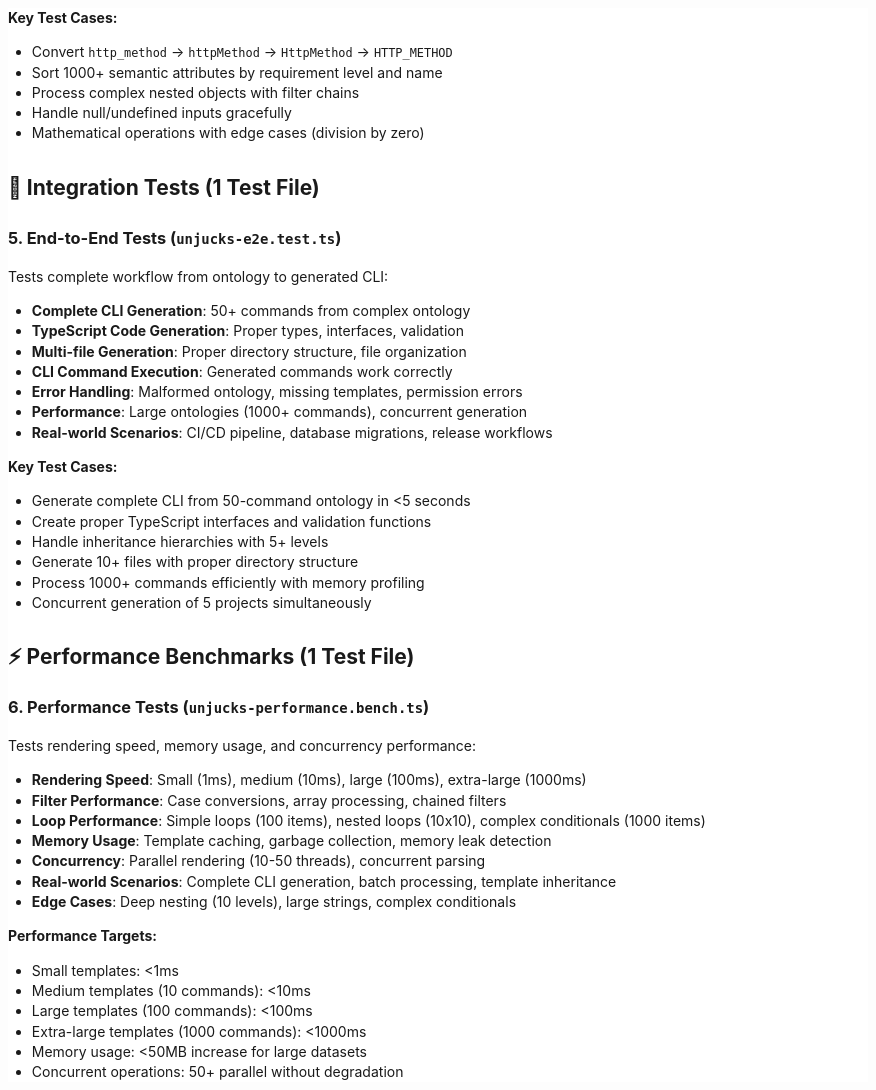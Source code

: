 **Key Test Cases:**
- Convert `http_method` → `httpMethod` → `HttpMethod` → `HTTP_METHOD`
- Sort 1000+ semantic attributes by requirement level and name
- Process complex nested objects with filter chains
- Handle null/undefined inputs gracefully
- Mathematical operations with edge cases (division by zero)

## 🔗 Integration Tests (1 Test File)

### 5. End-to-End Tests (`unjucks-e2e.test.ts`)

Tests complete workflow from ontology to generated CLI:

- **Complete CLI Generation**: 50+ commands from complex ontology
- **TypeScript Code Generation**: Proper types, interfaces, validation
- **Multi-file Generation**: Proper directory structure, file organization
- **CLI Command Execution**: Generated commands work correctly
- **Error Handling**: Malformed ontology, missing templates, permission errors
- **Performance**: Large ontologies (1000+ commands), concurrent generation
- **Real-world Scenarios**: CI/CD pipeline, database migrations, release workflows

**Key Test Cases:**
- Generate complete CLI from 50-command ontology in <5 seconds
- Create proper TypeScript interfaces and validation functions
- Handle inheritance hierarchies with 5+ levels
- Generate 10+ files with proper directory structure
- Process 1000+ commands efficiently with memory profiling
- Concurrent generation of 5 projects simultaneously

## ⚡ Performance Benchmarks (1 Test File)

### 6. Performance Tests (`unjucks-performance.bench.ts`)

Tests rendering speed, memory usage, and concurrency performance:

- **Rendering Speed**: Small (1ms), medium (10ms), large (100ms), extra-large (1000ms)
- **Filter Performance**: Case conversions, array processing, chained filters
- **Loop Performance**: Simple loops (100 items), nested loops (10x10), complex conditionals (1000 items)
- **Memory Usage**: Template caching, garbage collection, memory leak detection
- **Concurrency**: Parallel rendering (10-50 threads), concurrent parsing
- **Real-world Scenarios**: Complete CLI generation, batch processing, template inheritance
- **Edge Cases**: Deep nesting (10 levels), large strings, complex conditionals

**Performance Targets:**
- Small templates: <1ms
- Medium templates (10 commands): <10ms  
- Large templates (100 commands): <100ms
- Extra-large templates (1000 commands): <1000ms
- Memory usage: <50MB increase for large datasets
- Concurrent operations: 50+ parallel without degradation
